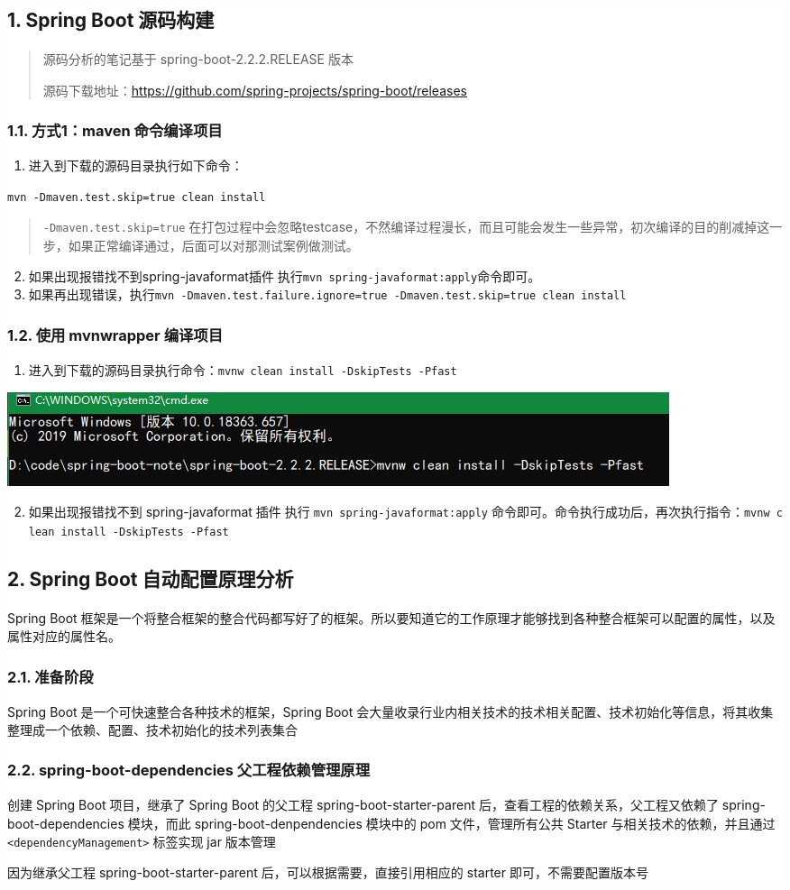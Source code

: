 ## 1. Spring Boot 源码构建

> 源码分析的笔记基于 spring-boot-2.2.2.RELEASE 版本
>
> 源码下载地址：https://github.com/spring-projects/spring-boot/releases

### 1.1. 方式1：maven 命令编译项目

1. 进入到下载的源码目录执行如下命令：

```bush
mvn -Dmaven.test.skip=true clean install
```

> `-Dmaven.test.skip=true` 在打包过程中会忽略testcase，不然编译过程漫长，而且可能会发生一些异常，初次编译的目的削减掉这一步，如果正常编译通过，后面可以对那测试案例做测试。

2. 如果出现报错找不到spring-javaformat插件 执行`mvn spring-javaformat:apply`命令即可。
3. 如果再出现错误，执行`mvn -Dmaven.test.failure.ignore=true -Dmaven.test.skip=true clean install`

### 1.2. 使用 mvnwrapper 编译项目

1. 进入到下载的源码目录执行命令：`mvnw clean install -DskipTests -Pfast`

![](images/20200218000353682_15308.png)

2. 如果出现报错找不到 spring-javaformat 插件 执行 `mvn spring-javaformat:apply` 命令即可。命令执行成功后，再次执行指令：`mvnw clean install -DskipTests -Pfast`

## 2. Spring Boot 自动配置原理分析

Spring Boot 框架是一个将整合框架的整合代码都写好了的框架。所以要知道它的工作原理才能够找到各种整合框架可以配置的属性，以及属性对应的属性名。

### 2.1. 准备阶段

Spring Boot 是一个可快速整合各种技术的框架，Spring Boot 会大量收录行业内相关技术的技术相关配置、技术初始化等信息，将其收集整理成一个依赖、配置、技术初始化的技术列表集合

### 2.2. spring-boot-dependencies 父工程依赖管理原理

创建 Spring Boot 项目，继承了 Spring Boot 的父工程 spring-boot-starter-parent 后，查看工程的依赖关系，父工程又依赖了 spring-boot-dependencies 模块，而此 spring-boot-denpendencies 模块中的 pom 文件，管理所有公共 Starter 与相关技术的依赖，并且通过 `<dependencyManagement>` 标签实现 jar 版本管理

因为继承父工程 spring-boot-starter-parent 后，可以根据需要，直接引用相应的 starter 即可，不需要配置版本号
